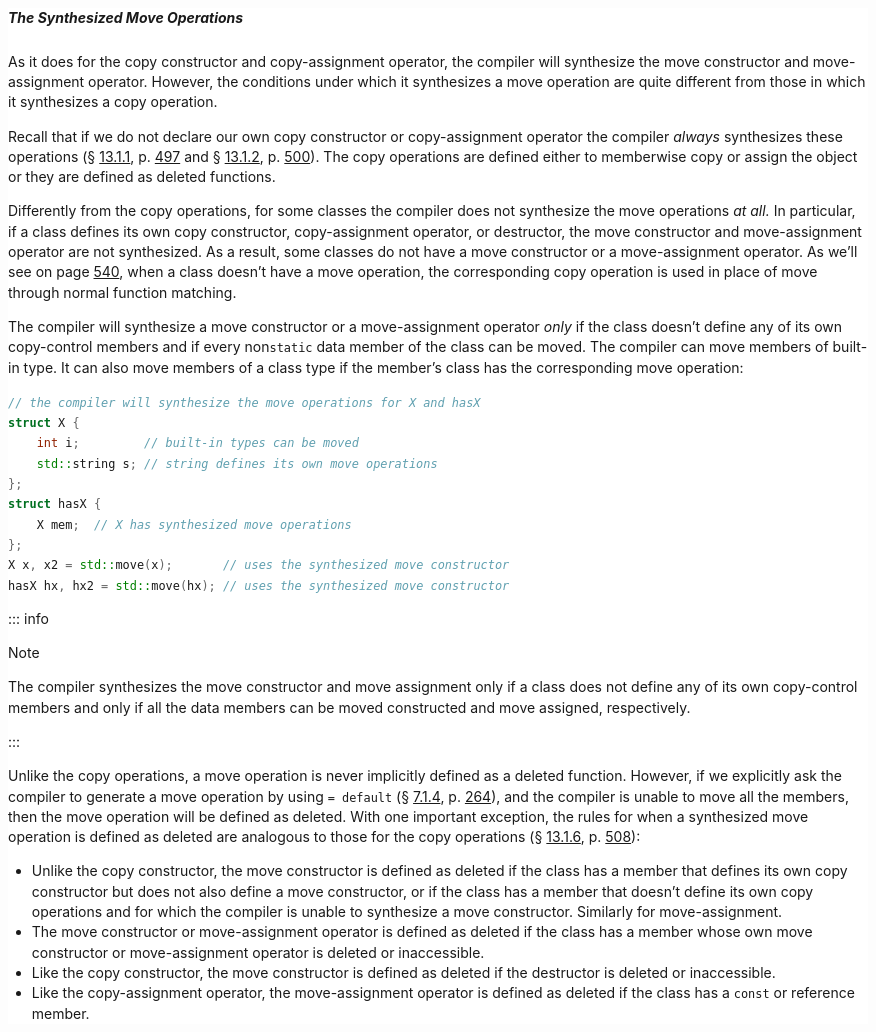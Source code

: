 <h5>The Synthesized Move Operations</h5>
<p>As it does for the copy constructor and copy-assignment operator, the compiler will synthesize the move constructor and move-assignment operator. However, the conditions under which it synthesizes a move operation are quite different from those in which it synthesizes a copy operation.</p>
<p>Recall that if we do not declare our own copy constructor or copy-assignment operator the compiler <em>always</em> synthesizes these operations (§ <a href="121-13.1._copy_assign_and_destroy.html#filepos3203084">13.1.1</a>, p. <a href="121-13.1._copy_assign_and_destroy.html#filepos3203084">497</a> and § <a href="121-13.1._copy_assign_and_destroy.html#filepos3222083">13.1.2</a>, p. <a href="121-13.1._copy_assign_and_destroy.html#filepos3222083">500</a>). The copy operations are defined either to memberwise copy or assign the object or they are defined as deleted functions.</p>
<p><a id="filepos3462137"></a>Differently from the copy operations, for some classes the compiler does not synthesize the move operations <em>at all.</em> In particular, if a class defines its own copy constructor, copy-assignment operator, or destructor, the move constructor and move-assignment operator are not synthesized. As a result, some classes do not have a move constructor or a move-assignment operator. As we’ll see on page <a href="126-13.6._moving_objects.html#filepos3473849">540</a>, when a class doesn’t have a move operation, the corresponding copy operation is used in place of move through normal function matching.</p>
<p>The compiler will synthesize a move constructor or a move-assignment operator <em>only</em> if the class doesn’t define any of its own copy-control members and if every non<code>static</code> data member of the class can be moved. The compiler can move members of built-in type. It can also move members of a class type if the member’s class has the corresponding move operation:</p>

```c++
// the compiler will synthesize the move operations for X and hasX
struct X {
    int i;         // built-in types can be moved
    std::string s; // string defines its own move operations
};
struct hasX {
    X mem;  // X has synthesized move operations
};
X x, x2 = std::move(x);       // uses the synthesized move constructor
hasX hx, hx2 = std::move(hx); // uses the synthesized move constructor
```

::: info
<p>Note</p>
<p>The compiler synthesizes the move constructor and move assignment only if a class does not define any of its own copy-control members and only if all the data members can be moved constructed and move assigned, respectively.</p>
:::

<p>Unlike the copy operations, a move operation is never implicitly defined as a deleted function. However, if we explicitly ask the compiler to generate a move operation by using <code>= default</code> (§ <a href="073-7.1._defining_abstract_data_types.html#filepos1802479">7.1.4</a>, p. <a href="073-7.1._defining_abstract_data_types.html#filepos1802479">264</a>), and the compiler is unable to move all the members, then the move operation will be defined as deleted. With one important exception, the rules for when a synthesized move operation is defined as deleted are analogous to those for the copy operations (§ <a href="121-13.1._copy_assign_and_destroy.html#filepos3263004">13.1.6</a>, p. <a href="121-13.1._copy_assign_and_destroy.html#filepos3263004">508</a>):</p>
<ul><li>Unlike the copy constructor, the move constructor is defined as deleted if the class has a member that defines its own copy constructor but does not also define a move constructor, or if the class has a member that doesn’t define its own copy operations and for which the compiler is unable to synthesize a move constructor. Similarly for move-assignment.</li><li>The move constructor or move-assignment operator is defined as deleted if the class has a member whose own move constructor or move-assignment operator is deleted or inaccessible.</li><li>Like the copy constructor, the move constructor is defined as deleted if the destructor is deleted or inaccessible.</li><li>Like the copy-assignment operator, the move-assignment operator is defined as deleted if the class has a <code>const</code> or reference member.</li></ul>
